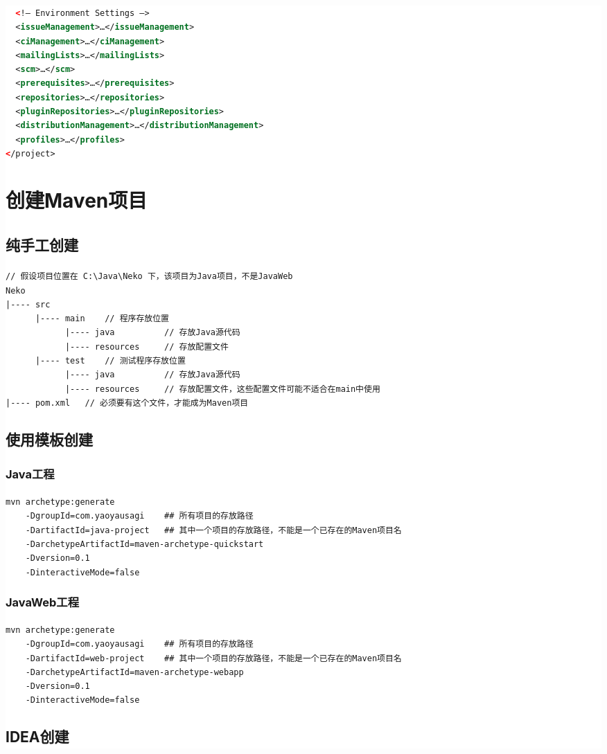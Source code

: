 ```xml
  <!– Environment Settings –>
  <issueManagement>…</issueManagement>
  <ciManagement>…</ciManagement>
  <mailingLists>…</mailingLists>
  <scm>…</scm>
  <prerequisites>…</prerequisites>
  <repositories>…</repositories>
  <pluginRepositories>…</pluginRepositories>
  <distributionManagement>…</distributionManagement>
  <profiles>…</profiles>
</project>
```





# 创建Maven项目

## 纯手工创建

```
// 假设项目位置在 C:\Java\Neko 下，该项目为Java项目，不是JavaWeb
Neko
|---- src
	  |---- main	// 程序存放位置
	  		|---- java			// 存放Java源代码
	  		|---- resources		// 存放配置文件
      |---- test	// 测试程序存放位置
      		|---- java			// 存放Java源代码
	  		|---- resources		// 存放配置文件，这些配置文件可能不适合在main中使用
|---- pom.xml	// 必须要有这个文件，才能成为Maven项目
```



## 使用模板创建

### Java工程

```shell
mvn archetype:generate
	-DgroupId=com.yaoyausagi	## 所有项目的存放路径
	-DartifactId=java-project	## 其中一个项目的存放路径，不能是一个已存在的Maven项目名
	-DarchetypeArtifactId=maven-archetype-quickstart
	-Dversion=0.1
	-DinteractiveMode=false
```

### JavaWeb工程

```shell
mvn archetype:generate
	-DgroupId=com.yaoyausagi	## 所有项目的存放路径
	-DartifactId=web-project	## 其中一个项目的存放路径，不能是一个已存在的Maven项目名
	-DarchetypeArtifactId=maven-archetype-webapp
	-Dversion=0.1
	-DinteractiveMode=false
```



## IDEA创建

